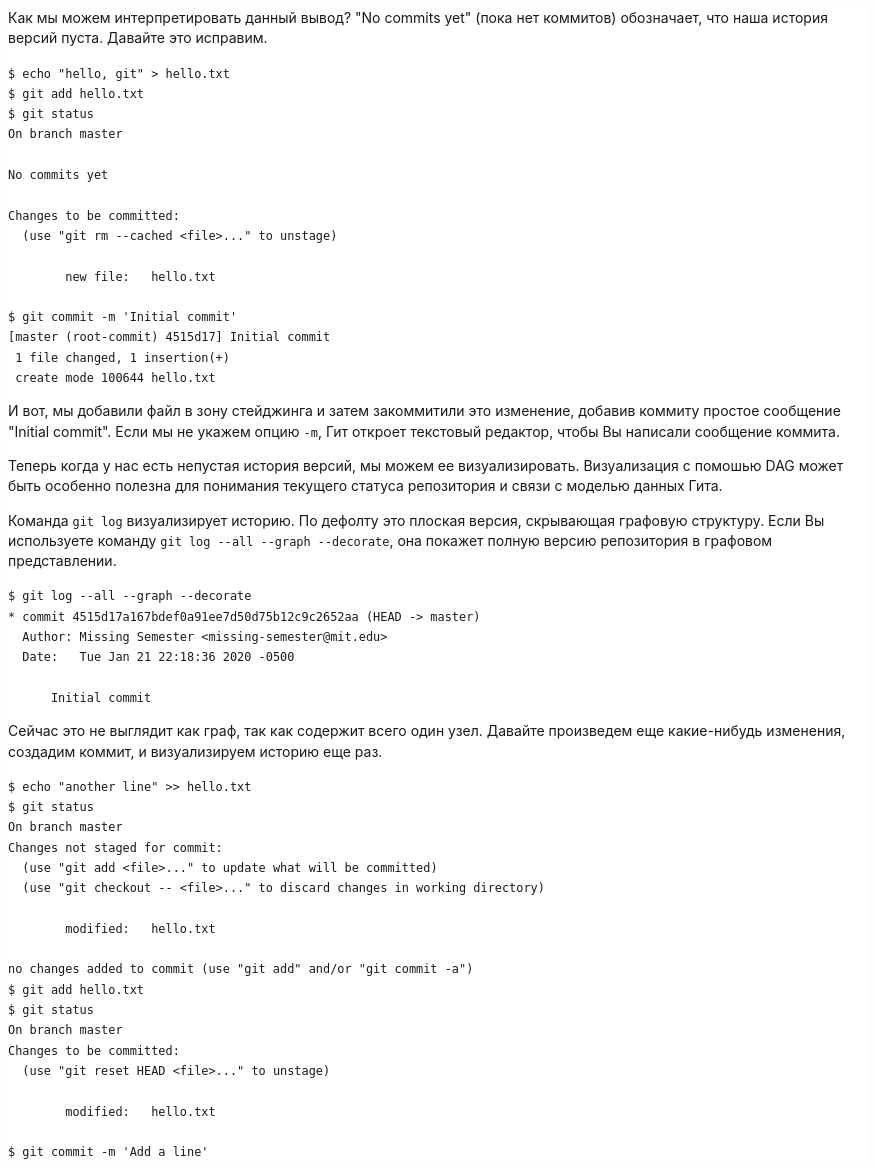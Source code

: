Как мы можем интерпретировать данный вывод? "No commits yet" (пока нет коммитов) 
обозначает, что наша история версий пуста. Давайте это исправим.

```console
$ echo "hello, git" > hello.txt
$ git add hello.txt
$ git status
On branch master

No commits yet

Changes to be committed:
  (use "git rm --cached <file>..." to unstage)

        new file:   hello.txt

$ git commit -m 'Initial commit'
[master (root-commit) 4515d17] Initial commit
 1 file changed, 1 insertion(+)
 create mode 100644 hello.txt
```

И вот, мы добавили файл в зону стейджинга и затем закоммитили это
изменение, добавив коммиту простое сообщение "Initial commit". Если
мы не укажем опцию `-m`, Гит откроет текстовый редактор, чтобы Вы
написали сообщение коммита.

Теперь когда у нас есть непустая история версий, мы можем ее визуализировать.
Визуализация с помошью DAG может быть особенно полезна для понимания текущего
статуса репозитория и связи с моделью данных Гита.

Команда `git log` визуализирует историю. По дефолту это плоская версия, скрывающая
графовую структуру. Если Вы используете команду `git log --all --graph --decorate`,
она покажет полную версию репозитория в графовом представлении.

```console
$ git log --all --graph --decorate
* commit 4515d17a167bdef0a91ee7d50d75b12c9c2652aa (HEAD -> master)
  Author: Missing Semester <missing-semester@mit.edu>
  Date:   Tue Jan 21 22:18:36 2020 -0500

      Initial commit
```

Сейчас это не выглядит как граф, так как содержит всего один узел. Давайте 
произведем еще какие-нибудь изменения, создадим коммит, и визуализируем историю
еще раз.

```console
$ echo "another line" >> hello.txt
$ git status
On branch master
Changes not staged for commit:
  (use "git add <file>..." to update what will be committed)
  (use "git checkout -- <file>..." to discard changes in working directory)

        modified:   hello.txt

no changes added to commit (use "git add" and/or "git commit -a")
$ git add hello.txt
$ git status
On branch master
Changes to be committed:
  (use "git reset HEAD <file>..." to unstage)

        modified:   hello.txt

$ git commit -m 'Add a line'
```
